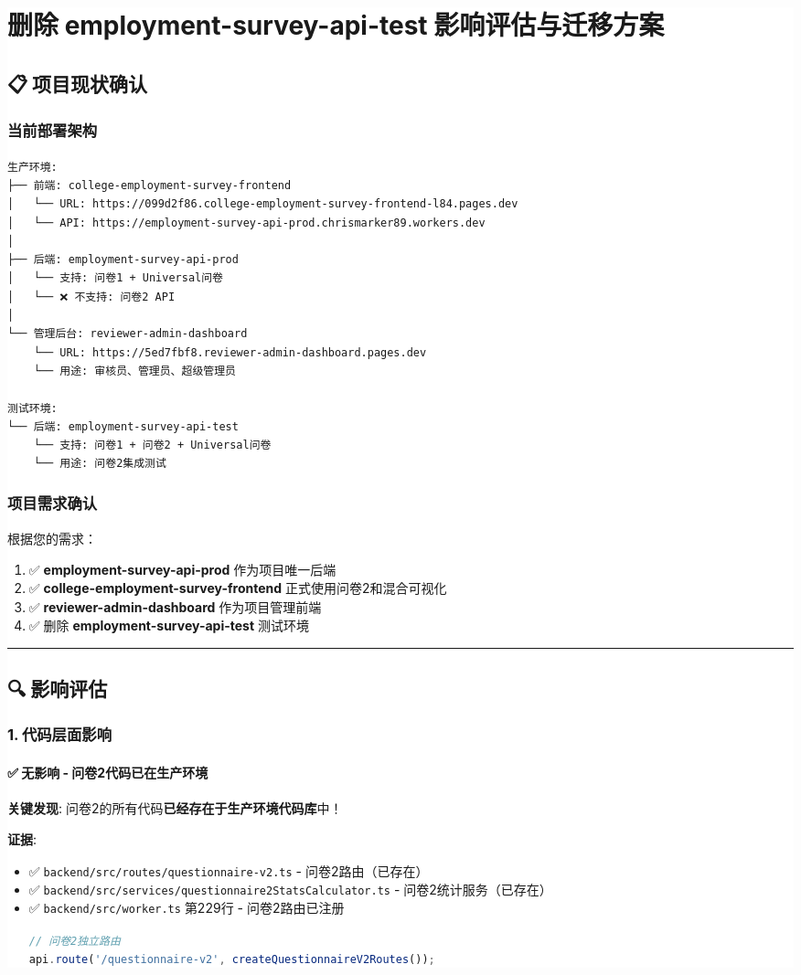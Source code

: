 # 删除 employment-survey-api-test 影响评估与迁移方案

## 📋 项目现状确认

### 当前部署架构

```
生产环境:
├── 前端: college-employment-survey-frontend
│   └── URL: https://099d2f86.college-employment-survey-frontend-l84.pages.dev
│   └── API: https://employment-survey-api-prod.chrismarker89.workers.dev
│
├── 后端: employment-survey-api-prod
│   └── 支持: 问卷1 + Universal问卷
│   └── ❌ 不支持: 问卷2 API
│
└── 管理后台: reviewer-admin-dashboard
    └── URL: https://5ed7fbf8.reviewer-admin-dashboard.pages.dev
    └── 用途: 审核员、管理员、超级管理员

测试环境:
└── 后端: employment-survey-api-test
    └── 支持: 问卷1 + 问卷2 + Universal问卷
    └── 用途: 问卷2集成测试
```

### 项目需求确认

根据您的需求：
1. ✅ **employment-survey-api-prod** 作为项目唯一后端
2. ✅ **college-employment-survey-frontend** 正式使用问卷2和混合可视化
3. ✅ **reviewer-admin-dashboard** 作为项目管理前端
4. ✅ 删除 **employment-survey-api-test** 测试环境

---

## 🔍 影响评估

### 1. 代码层面影响

#### ✅ 无影响 - 问卷2代码已在生产环境

**关键发现**: 问卷2的所有代码**已经存在于生产环境代码库**中！

**证据**:
- ✅ `backend/src/routes/questionnaire-v2.ts` - 问卷2路由（已存在）
- ✅ `backend/src/services/questionnaire2StatsCalculator.ts` - 问卷2统计服务（已存在）
- ✅ `backend/src/worker.ts` 第229行 - 问卷2路由已注册
  ```typescript
  // 问卷2独立路由
  api.route('/questionnaire-v2', createQuestionnaireV2Routes());
  ```
